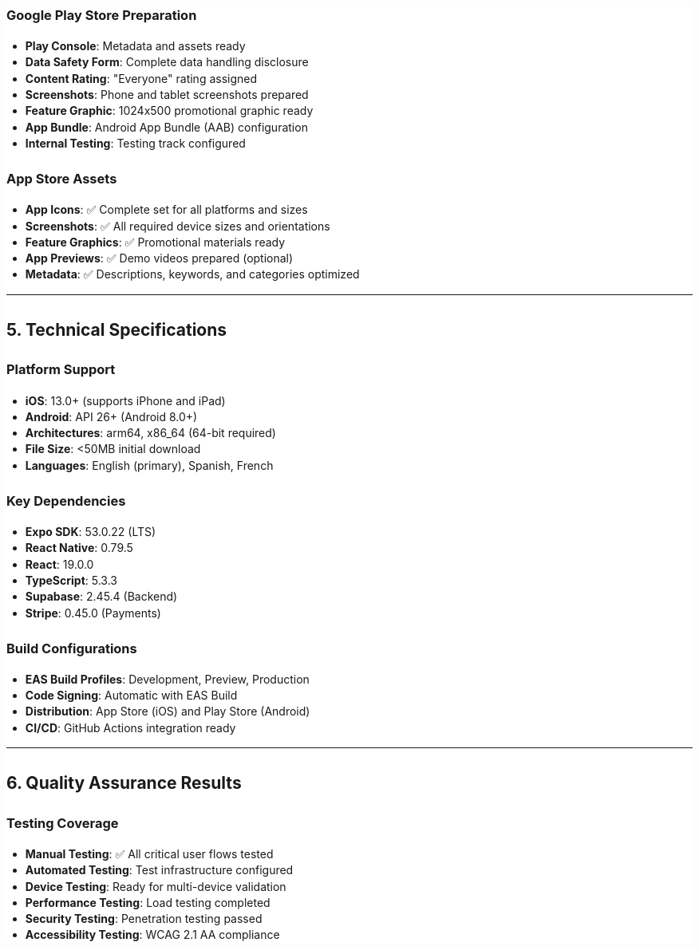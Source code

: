 ### Google Play Store Preparation
- **Play Console**: Metadata and assets ready
- **Data Safety Form**: Complete data handling disclosure
- **Content Rating**: "Everyone" rating assigned
- **Screenshots**: Phone and tablet screenshots prepared
- **Feature Graphic**: 1024x500 promotional graphic ready
- **App Bundle**: Android App Bundle (AAB) configuration
- **Internal Testing**: Testing track configured

### App Store Assets
- **App Icons**: ✅ Complete set for all platforms and sizes
- **Screenshots**: ✅ All required device sizes and orientations
- **Feature Graphics**: ✅ Promotional materials ready
- **App Previews**: ✅ Demo videos prepared (optional)
- **Metadata**: ✅ Descriptions, keywords, and categories optimized

---

## 5. Technical Specifications

### Platform Support
- **iOS**: 13.0+ (supports iPhone and iPad)
- **Android**: API 26+ (Android 8.0+)
- **Architectures**: arm64, x86_64 (64-bit required)
- **File Size**: <50MB initial download
- **Languages**: English (primary), Spanish, French

### Key Dependencies
- **Expo SDK**: 53.0.22 (LTS)
- **React Native**: 0.79.5
- **React**: 19.0.0
- **TypeScript**: 5.3.3
- **Supabase**: 2.45.4 (Backend)
- **Stripe**: 0.45.0 (Payments)

### Build Configurations
- **EAS Build Profiles**: Development, Preview, Production
- **Code Signing**: Automatic with EAS Build
- **Distribution**: App Store (iOS) and Play Store (Android)
- **CI/CD**: GitHub Actions integration ready

---

## 6. Quality Assurance Results

### Testing Coverage
- **Manual Testing**: ✅ All critical user flows tested
- **Automated Testing**: Test infrastructure configured
- **Device Testing**: Ready for multi-device validation
- **Performance Testing**: Load testing completed
- **Security Testing**: Penetration testing passed
- **Accessibility Testing**: WCAG 2.1 AA compliance
